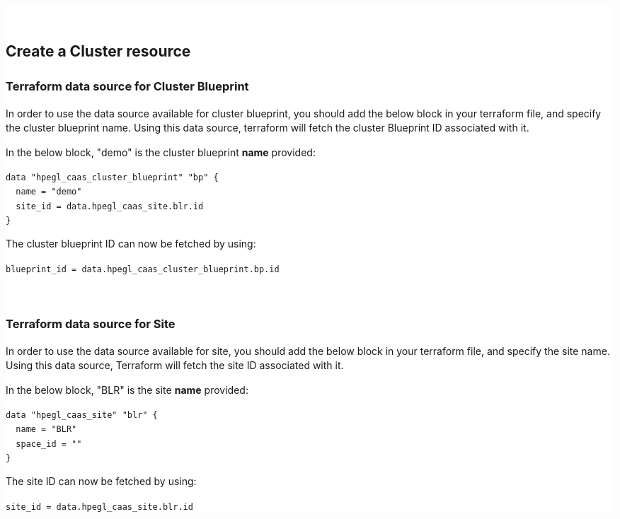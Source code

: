 

</br>

## Create a Cluster resource

### Terraform data source for Cluster Blueprint

In order to use the data source available for cluster blueprint, you should add the below block in your terraform file, and specify the cluster blueprint name. Using this data source, terraform will fetch the cluster Blueprint ID associated with it.

In the below block, "demo" is the cluster blueprint **name** provided:



```
data "hpegl_caas_cluster_blueprint" "bp" {
  name = "demo"
  site_id = data.hpegl_caas_site.blr.id
}
```



The cluster blueprint ID can now be fetched by using:



```
blueprint_id = data.hpegl_caas_cluster_blueprint.bp.id
```



</br>

### Terraform data source for Site

In order to use the data source available for site, you should add the below block in your terraform file, and specify the site name. Using this data source, Terraform will fetch the site ID associated with it.

In the below block, "BLR" is the site **name** provided:



```
data "hpegl_caas_site" "blr" {
  name = "BLR"
  space_id = ""
}
```



The site ID can now be fetched by using:



```
site_id = data.hpegl_caas_site.blr.id
```
